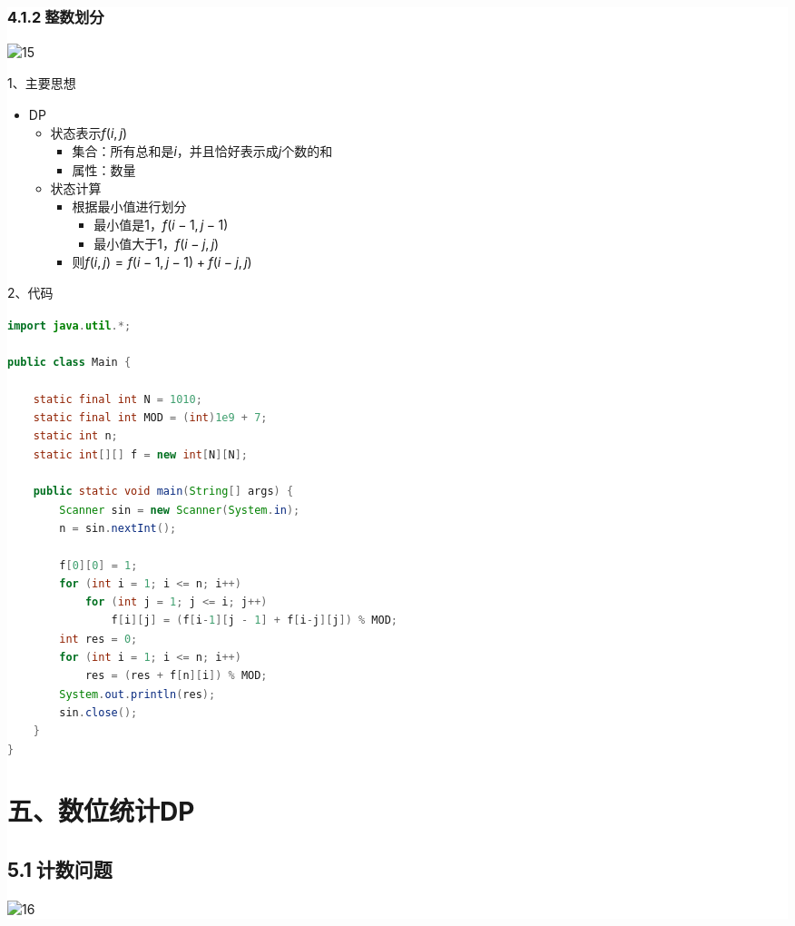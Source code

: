### 4.1.2 整数划分

![15](https://cdn.jsdelivr.net/gh/cjing9017/Files@main/img/202305161617294.png)

1、主要思想

- DP
  - 状态表示$f(i,j)$
    - 集合：所有总和是$i$，并且恰好表示成$j$个数的和
    - 属性：数量
  - 状态计算
    - 根据最小值进行划分
      - 最小值是1，$f(i-1,j-1)$
      - 最小值大于1，$f(i-j,j)$
    - 则$f(i,j)=f(i-1,j-1)+f(i-j,j)$

2、代码

```java
import java.util.*;

public class Main {

    static final int N = 1010;
    static final int MOD = (int)1e9 + 7;
    static int n;
    static int[][] f = new int[N][N];

    public static void main(String[] args) {
        Scanner sin = new Scanner(System.in);
        n = sin.nextInt();

        f[0][0] = 1;
        for (int i = 1; i <= n; i++)
            for (int j = 1; j <= i; j++)
                f[i][j] = (f[i-1][j - 1] + f[i-j][j]) % MOD;
        int res = 0;
        for (int i = 1; i <= n; i++)
            res = (res + f[n][i]) % MOD;
        System.out.println(res);
        sin.close();
    }
}
```

# 五、数位统计DP

## 5.1 计数问题

![16](https://cdn.jsdelivr.net/gh/cjing9017/Files@main/img/202305161617637.png)
